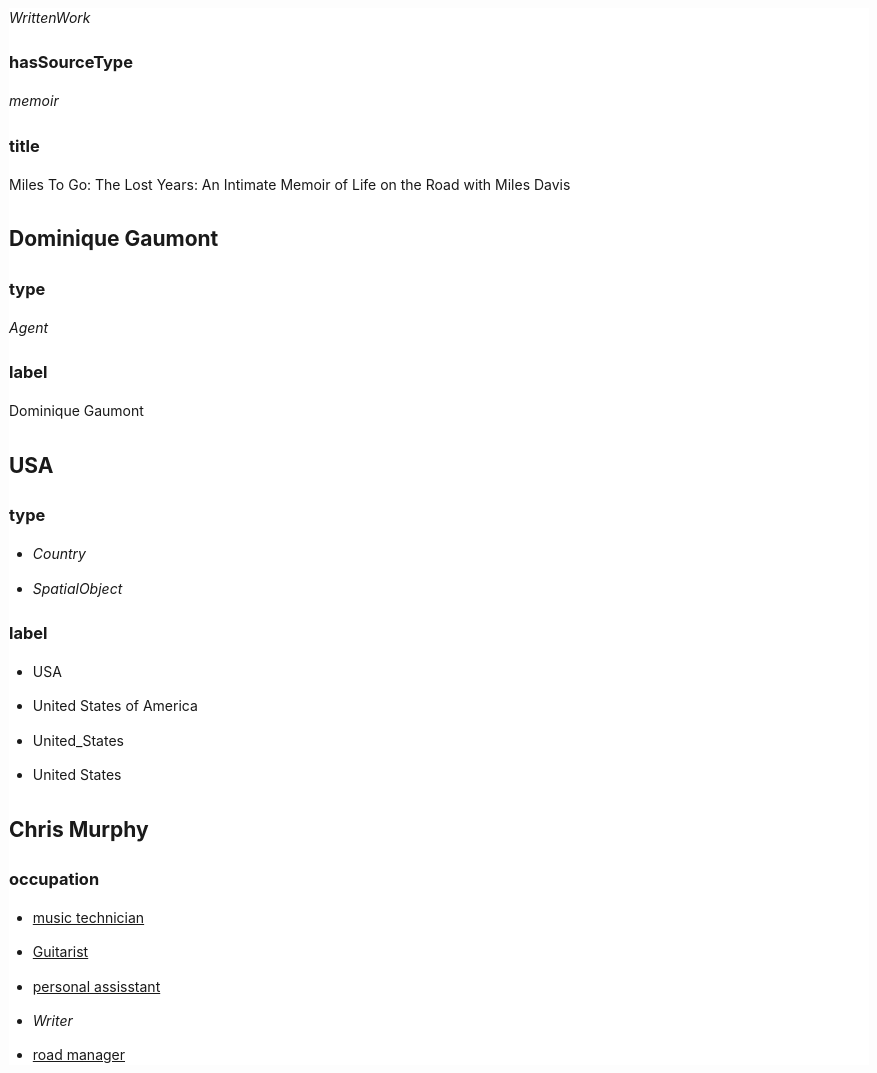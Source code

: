 
*WrittenWork*

### hasSourceType


*memoir*

### title


Miles To Go: The Lost Years: An Intimate Memoir of Life on the Road with Miles Davis

## Dominique Gaumont

### type


*Agent*

### label


Dominique Gaumont

## USA

### type

 - *Country*

 - *SpatialObject*

### label

 - USA

 - United States of America

 - United_States

 - United States

## Chris Murphy

### occupation

 - [music technician](#music-technician)

 - [Guitarist](#Guitarist)

 - [personal assisstant](#personal-assisstant)

 - *Writer*

 - [road manager](#road-manager)
